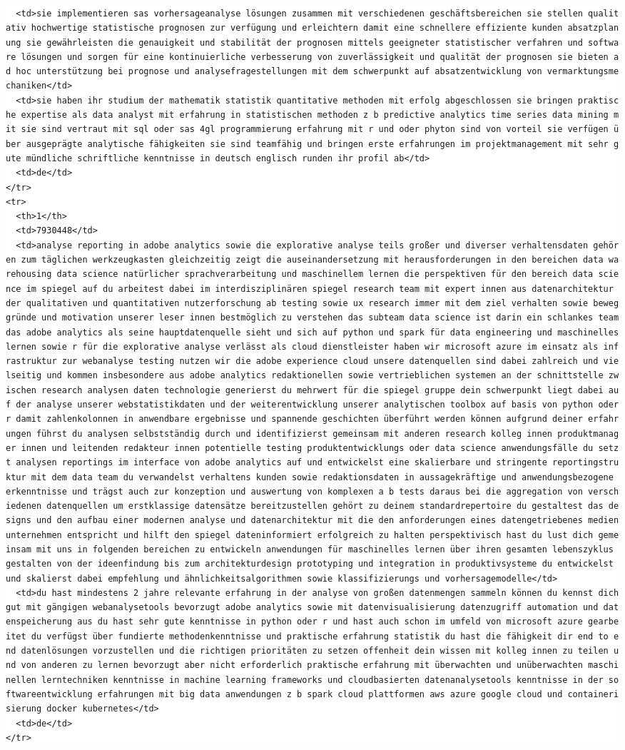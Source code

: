       <td>sie implementieren sas vorhersageanalyse lösungen zusammen mit verschiedenen geschäftsbereichen sie stellen qualitativ hochwertige statistische prognosen zur verfügung und erleichtern damit eine schnellere effiziente kunden absatzplanung sie gewährleisten die genauigkeit und stabilität der prognosen mittels geeigneter statistischer verfahren und software lösungen und sorgen für eine kontinuierliche verbesserung von zuverlässigkeit und qualität der prognosen sie bieten ad hoc unterstützung bei prognose und analysefragestellungen mit dem schwerpunkt auf absatzentwicklung von vermarktungsmechaniken</td>
      <td>sie haben ihr studium der mathematik statistik quantitative methoden mit erfolg abgeschlossen sie bringen praktische expertise als data analyst mit erfahrung in statistischen methoden z b predictive analytics time series data mining mit sie sind vertraut mit sql oder sas 4gl programmierung erfahrung mit r und oder phyton sind von vorteil sie verfügen über ausgeprägte analytische fähigkeiten sie sind teamfähig und bringen erste erfahrungen im projektmanagement mit sehr gute mündliche schriftliche kenntnisse in deutsch englisch runden ihr profil ab</td>
      <td>de</td>
    </tr>
    <tr>
      <th>1</th>
      <td>7930448</td>
      <td>analyse reporting in adobe analytics sowie die explorative analyse teils großer und diverser verhaltensdaten gehören zum täglichen werkzeugkasten gleichzeitig zeigt die auseinandersetzung mit herausforderungen in den bereichen data warehousing data science natürlicher sprachverarbeitung und maschinellem lernen die perspektiven für den bereich data science im spiegel auf du arbeitest dabei im interdisziplinären spiegel research team mit expert innen aus datenarchitektur der qualitativen und quantitativen nutzerforschung ab testing sowie ux research immer mit dem ziel verhalten sowie beweggründe und motivation unserer leser innen bestmöglich zu verstehen das subteam data science ist darin ein schlankes team das adobe analytics als seine hauptdatenquelle sieht und sich auf python und spark für data engineering und maschinelles lernen sowie r für die explorative analyse verlässt als cloud dienstleister haben wir microsoft azure im einsatz als infrastruktur zur webanalyse testing nutzen wir die adobe experience cloud unsere datenquellen sind dabei zahlreich und vielseitig und kommen insbesondere aus adobe analytics redaktionellen sowie vertrieblichen systemen an der schnittstelle zwischen research analysen daten technologie generierst du mehrwert für die spiegel gruppe dein schwerpunkt liegt dabei auf der analyse unserer webstatistikdaten und der weiterentwicklung unserer analytischen toolbox auf basis von python oder r damit zahlenkolonnen in anwendbare ergebnisse und spannende geschichten überführt werden können aufgrund deiner erfahrungen führst du analysen selbstständig durch und identifizierst gemeinsam mit anderen research kolleg innen produktmanager innen und leitenden redakteur innen potentielle testing produktentwicklungs oder data science anwendungsfälle du setzt analysen reportings im interface von adobe analytics auf und entwickelst eine skalierbare und stringente reportingstruktur mit dem data team du verwandelst verhaltens kunden sowie redaktionsdaten in aussagekräftige und anwendungsbezogene erkenntnisse und trägst auch zur konzeption und auswertung von komplexen a b tests daraus bei die aggregation von verschiedenen datenquellen um erstklassige datensätze bereitzustellen gehört zu deinem standardrepertoire du gestaltest das designs und den aufbau einer modernen analyse und datenarchitektur mit die den anforderungen eines datengetriebenes medienunternehmen entspricht und hilft den spiegel dateninformiert erfolgreich zu halten perspektivisch hast du lust dich gemeinsam mit uns in folgenden bereichen zu entwickeln anwendungen für maschinelles lernen über ihren gesamten lebenszyklus gestalten von der ideenfindung bis zum architekturdesign prototyping und integration in produktivsysteme du entwickelst und skalierst dabei empfehlung und ähnlichkeitsalgorithmen sowie klassifizierungs und vorhersagemodelle</td>
      <td>du hast mindestens 2 jahre relevante erfahrung in der analyse von großen datenmengen sammeln können du kennst dich gut mit gängigen webanalysetools bevorzugt adobe analytics sowie mit datenvisualisierung datenzugriff automation und datenspeicherung aus du hast sehr gute kenntnisse in python oder r und hast auch schon im umfeld von microsoft azure gearbeitet du verfügst über fundierte methodenkenntnisse und praktische erfahrung statistik du hast die fähigkeit dir end to end datenlösungen vorzustellen und die richtigen prioritäten zu setzen offenheit dein wissen mit kolleg innen zu teilen und von anderen zu lernen bevorzugt aber nicht erforderlich praktische erfahrung mit überwachten und unüberwachten maschinellen lerntechniken kenntnisse in machine learning frameworks und cloudbasierten datenanalysetools kenntnisse in der softwareentwicklung erfahrungen mit big data anwendungen z b spark cloud plattformen aws azure google cloud und containerisierung docker kubernetes</td>
      <td>de</td>
    </tr>
  </tbody>
</table>
</div>
